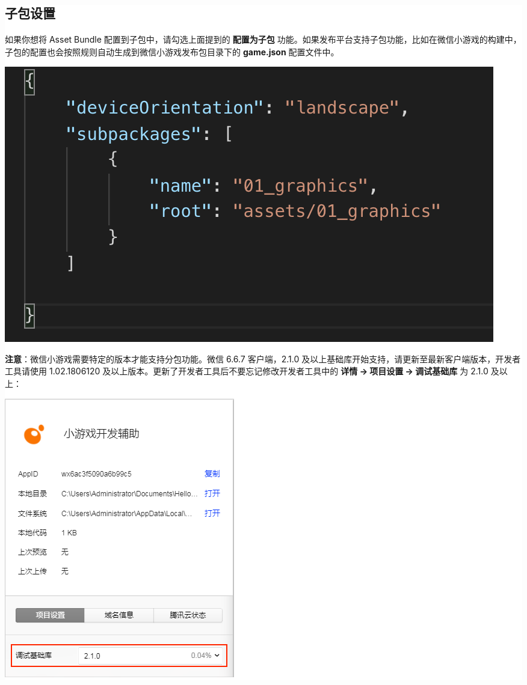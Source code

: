 ## 子包设置

如果你想将 Asset Bundle 配置到子包中，请勾选上面提到的 **配置为子包** 功能。如果发布平台支持子包功能，比如在微信小游戏的构建中，子包的配置也会按照规则自动生成到微信小游戏发布包目录下的 **game.json** 配置文件中。

![profile](subpackage/profile.png)

**注意**：微信小游戏需要特定的版本才能支持分包功能。微信 6.6.7 客户端，2.1.0 及以上基础库开始支持，请更新至最新客户端版本，开发者工具请使用 1.02.1806120 及以上版本。更新了开发者工具后不要忘记修改开发者工具中的 **详情 -> 项目设置 -> 调试基础库** 为 2.1.0 及以上：

![subpackage2](./subpackage/subpackage2.png)
